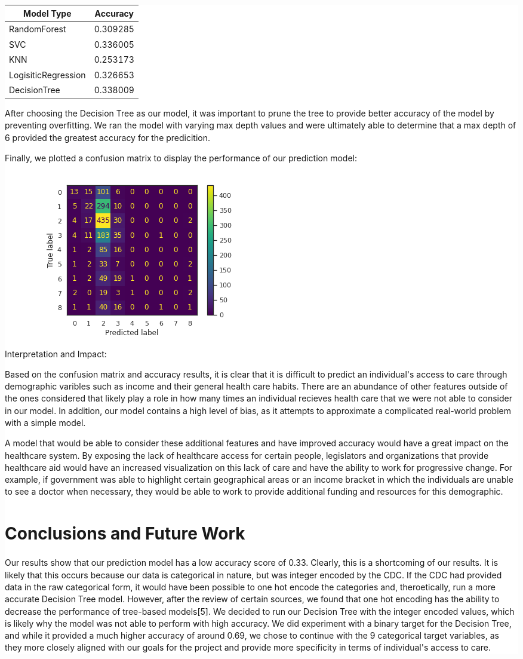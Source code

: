 

| Model Type          | Accuracy    |
| ------------------- | ----------- |
| RandomForest        | 0.309285    |
| SVC                 | 0.336005    |    
| KNN                 | 0.253173    |        
| LogisiticRegression | 0.326653    |      
| DecisionTree        | 0.338009    |    

After choosing the Decision Tree as our model, it was important to prune the tree to provide better accuracy of the model by preventing overfitting. We ran the model with varying max depth values and were ultimately able to determine that a max depth of 6 provided the greatest accuracy for the predicition. 

Finally, we plotted a confusion matrix to display the performance of our prediction model: 
!['metrics'](../notebooks/Confusion_Matrix.png)


Interpretation and Impact:

Based on the confusion matrix and accuracy results, it is clear that it is difficult to predict an individual's access to care through demographic varibles such as income and their general health care habits. There are an abundance of other features outside of the ones considered that likely play a role in how many times an individual recieves health care that we were not able to consider in our model. In addition, our model contains a high level of bias, as it attempts to approximate a complicated real-world problem with a simple model. 

A model that would be able to consider these additional features and have improved accuracy would have a great impact on the healthcare system. By exposing the lack of healthcare access for certain people, legislators and organizations that provide healthcare aid would have an increased visualization on this lack of care and have the ability to work for progressive change. For example, if government was able to highlight certain geographical areas or an income bracket in which the individuals are unable to see a doctor when necessary, they would be able to work to provide additional funding and resources for this demographic. 

# Conclusions and Future Work
Our results show that our prediction model has a low accuracy score of 0.33. Clearly, this is a shortcoming of our results. It is likely that this occurs because our data is categorical in nature, but was integer encoded by the CDC. If the CDC had provided data in the raw categorical form, it would have been possible to one hot encode the categories and, theroetically, run a more accurate Decision Tree model. However, after the review of certain sources, we found that one hot encoding has the ability to decrease the performance of tree-based models[5]. We decided to run our Decision Tree with the integer encoded values, which is likely why the model was not able to perform with high accuracy. We did experiment with a binary target for the Decision Tree, and while it provided a much higher accuracy of around 0.69, we chose to continue with the 9 categorical target variables, as they more closely aligned with our goals for the project and provide more specificity in terms of individual's access to care. 